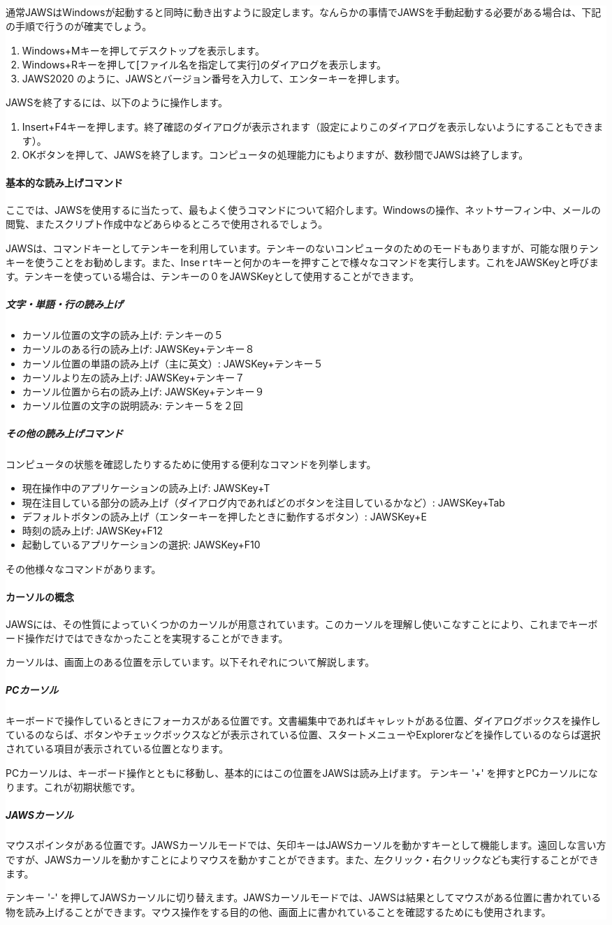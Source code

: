 通常JAWSはWindowsが起動すると同時に動き出すように設定します。なんらかの事情でJAWSを手動起動する必要がある場合は、下記の手順で行うのが確実でしょう。

1. Windows+Mキーを押してデスクトップを表示します。
2. Windows+Rキーを押して[ファイル名を指定して実行]のダイアログを表示します。
3. JAWS2020 のように、JAWSとバージョン番号を入力して、エンターキーを押します。

JAWSを終了するには、以下のように操作します。

1. Insert+F4キーを押します。終了確認のダイアログが表示されます（設定によりこのダイアログを表示しないようにすることもできます）。
2. OKボタンを押して、JAWSを終了します。コンピュータの処理能力にもよりますが、数秒間でJAWSは終了します。

#### 基本的な読み上げコマンド

ここでは、JAWSを使用するに当たって、最もよく使うコマンドについて紹介します。Windowsの操作、ネットサーフィン中、メールの閲覧、またスクリプト作成中などあらゆるところで使用されるでしょう。

JAWSは、コマンドキーとしてテンキーを利用しています。テンキーのないコンピュータのためのモードもありますが、可能な限りテンキーを使うことをお勧めします。また、Inseｒtキーと何かのキーを押すことで様々なコマンドを実行します。これをJAWSKeyと呼びます。テンキーを使っている場合は、テンキーの０をJAWSKeyとして使用することができます。

##### 文字・単語・行の読み上げ

* カーソル位置の文字の読み上げ: テンキーの５
* カーソルのある行の読み上げ: JAWSKey+テンキー８
* カーソル位置の単語の読み上げ（主に英文）: JAWSKey+テンキー５
* カーソルより左の読み上げ: JAWSKey+テンキー７
* カーソル位置から右の読み上げ: JAWSKey+テンキー９
* カーソル位置の文字の説明読み: テンキー５を２回

##### その他の読み上げコマンド

コンピュータの状態を確認したりするために使用する便利なコマンドを列挙します。

* 現在操作中のアプリケーションの読み上げ: JAWSKey+T
* 現在注目している部分の読み上げ（ダイアログ内であればどのボタンを注目しているかなど）: JAWSKey+Tab
* デフォルトボタンの読み上げ（エンターキーを押したときに動作するボタン）: JAWSKey+E
* 時刻の読み上げ: JAWSKey+F12
* 起動しているアプリケーションの選択: JAWSKey+F10

その他様々なコマンドがあります。

#### カーソルの概念

JAWSには、その性質によっていくつかのカーソルが用意されています。このカーソルを理解し使いこなすことにより、これまでキーボード操作だけではできなかったことを実現することができます。

カーソルは、画面上のある位置を示しています。以下それぞれについて解説します。

##### PCカーソル

キーボードで操作しているときにフォーカスがある位置です。文書編集中であればキャレットがある位置、ダイアログボックスを操作しているのならば、ボタンやチェックボックスなどが表示されている位置、スタートメニューやExplorerなどを操作しているのならば選択されている項目が表示されている位置となります。

PCカーソルは、キーボード操作とともに移動し、基本的にはこの位置をJAWSは読み上げます。
テンキー '+' を押すとPCカーソルになります。これが初期状態です。

##### JAWSカーソル

マウスポインタがある位置です。JAWSカーソルモードでは、矢印キーはJAWSカーソルを動かすキーとして機能します。遠回しな言い方ですが、JAWSカーソルを動かすことによりマウスを動かすことができます。また、左クリック・右クリックなども実行することができます。

テンキー '-' を押してJAWSカーソルに切り替えます。JAWSカーソルモードでは、JAWSは結果としてマウスがある位置に書かれている物を読み上げることができます。マウス操作をする目的の他、画面上に書かれていることを確認するためにも使用されます。
